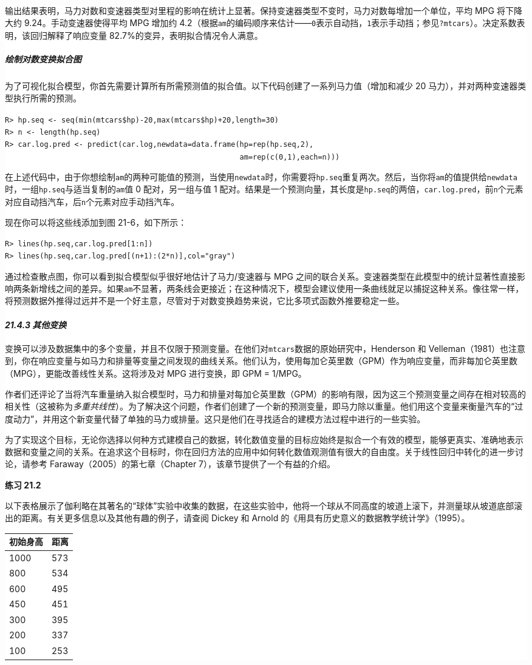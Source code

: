输出结果表明，马力对数和变速器类型对里程的影响在统计上显著。保持变速器类型不变时，马力对数每增加一个单位，平均 MPG 将下降大约 9.24。手动变速器使得平均 MPG 增加约 4.2（根据`am`的编码顺序来估计——`0`表示自动挡，`1`表示手动挡；参见`?mtcars`）。决定系数表明，该回归解释了响应变量 82.7%的变异，表明拟合情况令人满意。

##### **绘制对数变换拟合图**

为了可视化拟合模型，你首先需要计算所有所需预测值的拟合值。以下代码创建了一系列马力值（增加和减少 20 马力），并对两种变速器类型执行所需的预测。

```
R> hp.seq <- seq(min(mtcars$hp)-20,max(mtcars$hp)+20,length=30)
R> n <- length(hp.seq)
R> car.log.pred <- predict(car.log,newdata=data.frame(hp=rep(hp.seq,2),
                                                      am=rep(c(0,1),each=n)))
```

在上述代码中，由于你想绘制`am`的两种可能值的预测，当使用`newdata`时，你需要将`hp.seq`重复两次。然后，当你将`am`的值提供给`newdata`时，一组`hp.seq`与适当复制的`am`值 0 配对，另一组与值 1 配对。结果是一个预测向量，其长度是`hp.seq`的两倍，`car.log.pred`，前`n`个元素对应自动挡汽车，后`n`个元素对应手动挡汽车。

现在你可以将这些线添加到图 21-6，如下所示：

```
R> lines(hp.seq,car.log.pred[1:n])
R> lines(hp.seq,car.log.pred[(n+1):(2*n)],col="gray")
```

通过检查散点图，你可以看到拟合模型似乎很好地估计了马力/变速器与 MPG 之间的联合关系。变速器类型在此模型中的统计显著性直接影响两条新增线之间的差异。如果`am`不显著，两条线会更接近；在这种情况下，模型会建议使用一条曲线就足以捕捉这种关系。像往常一样，将预测数据外推得过远并不是一个好主意，尽管对于对数变换趋势来说，它比多项式函数外推要稳定一些。

#### ***21.4.3 其他变换***

变换可以涉及数据集中的多个变量，并且不仅限于预测变量。在他们对`mtcars`数据的原始研究中，Henderson 和 Velleman（1981）也注意到，你在响应变量与如马力和排量等变量之间发现的曲线关系。他们认为，使用每加仑英里数（GPM）作为响应变量，而非每加仑英里数（MPG），更能改善线性关系。这将涉及对 MPG 进行变换，即 GPM = 1/MPG。

作者们还评论了当将汽车重量纳入拟合模型时，马力和排量对每加仑英里数（GPM）的影响有限，因为这三个预测变量之间存在相对较高的相关性（这被称为*多重共线性*）。为了解决这个问题，作者们创建了一个新的预测变量，即马力除以重量。他们用这个变量来衡量汽车的“过度动力”，并用这个新变量代替了单独的马力或排量。这只是他们在寻找适合的建模方法过程中进行的一些实验。

为了实现这个目标，无论你选择以何种方式建模自己的数据，转化数值变量的目标应始终是拟合一个有效的模型，能够更真实、准确地表示数据和变量之间的关系。在追求这个目标时，你在回归方法的应用中如何转化数值观测值有很大的自由度。关于线性回归中转化的进一步讨论，请参考 Faraway（2005）的第七章（Chapter 7），该章节提供了一个有益的介绍。

**练习 21.2**

以下表格展示了伽利略在其著名的“球体”实验中收集的数据，在这些实验中，他将一个球从不同高度的坡道上滚下，并测量球从坡道底部滚出的距离。有关更多信息以及其他有趣的例子，请查阅 Dickey 和 Arnold 的《用具有历史意义的数据教学统计学》（1995）。

| **初始身高** | **距离** |
| --- | --- |
| 1000 | 573 |
| 800 | 534 |
| 600 | 495 |
| 450 | 451 |
| 300 | 395 |
| 200 | 337 |
| 100 | 253 |
